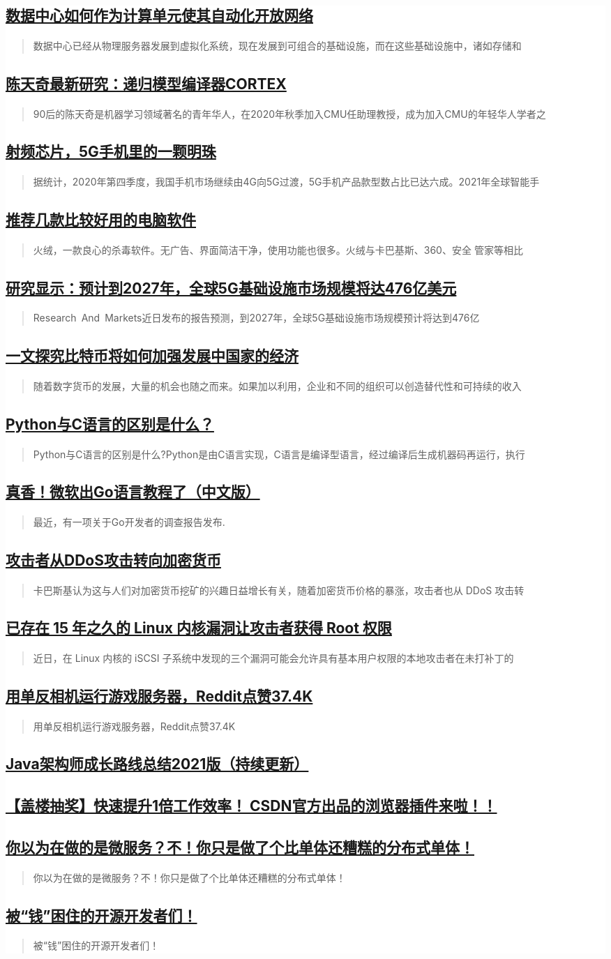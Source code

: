  ## [数据中心如何作为计算单元使其自动化开放网络](http://server.51cto.com/Datacenter-650118.htm)
 > 数据中心已经从物理服务器发展到虚拟化系统，现在发展到可组合的基础设施，而在这些基础设施中，诸如存储和
 ## [陈天奇最新研究：递归模型编译器CORTEX](http://news.51cto.com/art/202103/650116.htm)
 > 90后的陈天奇是机器学习领域著名的青年华人，在2020年秋季加入CMU任助理教授，成为加入CMU的年轻华人学者之
 ## [射频芯片，5G手机里的一颗明珠](http://network.51cto.com/art/202103/650114.htm)
 > 据统计，2020年第四季度，我国手机市场继续由4G向5G过渡，5G手机产品款型数占比已达六成。2021年全球智能手
 ## [推荐几款比较好用的电脑软件](http://news.51cto.com/art/202103/650112.htm)
 > 火绒，一款良心的杀毒软件。无广告、界面简洁干净，使用功能也很多。火绒与卡巴基斯、360、安全 管家等相比
 ## [研究显示：预计到2027年，全球5G基础设施市场规模将达476亿美元](http://network.51cto.com/art/202103/650110.htm)
 > Research And Markets近日发布的报告预测，到2027年，全球5G基础设施市场规模预计将达到476亿
 ## [一文探究比特币将如何加强发展中国家的经济](http://blockchain.51cto.com/art/202103/650109.htm)
 > 随着数字货币的发展，大量的机会也随之而来。如果加以利用，企业和不同的组织可以创造替代性和可持续的收入
 ## [Python与C语言的区别是什么？](http://developer.51cto.com/art/202103/650107.htm)
 > Python与C语言的区别是什么?Python是由C语言实现，C语言是编译型语言，经过编译后生成机器码再运行，执行
 ## [真香！微软出Go语言教程了（中文版）](http://news.51cto.com/art/202103/650124.htm)
 > 最近，有一项关于Go开发者的调查报告发布.
 ## [攻击者从DDoS攻击转向加密货币](http://netsecurity.51cto.com/art/202103/650108.htm)
 > 卡巴斯基认为这与人们对加密货币挖矿的兴趣日益增长有关，随着加密货币价格的暴涨，攻击者也从 DDoS 攻击转
 ## [已存在 15 年之久的 Linux 内核漏洞让攻击者获得 Root 权限](http://os.51cto.com/art/202103/650101.htm)
 > 近日，在 Linux 内核的 iSCSI 子系统中发现的三个漏洞可能会允许具有基本用户权限的本地攻击者在未打补丁的
 ## [用单反相机运行游戏服务器，Reddit点赞37.4K](https://blog.csdn.net/m0_46163918/article/details/114690191)
 > 用单反相机运行游戏服务器，Reddit点赞37.4K
 ## [Java架构师成长路线总结2021版（持续更新）](https://blog.csdn.net/weixin_48013460/article/details/111885274)
 > 
 ## [【盖楼抽奖】快速提升1倍工作效率！ CSDN官方出品的浏览器插件来啦！！](https://blog.csdn.net/csdnsearch/article/details/109745540)
 > 
 ## [你以为在做的是微服务？不！你只是做了个比单体还糟糕的分布式单体！](https://blog.csdn.net/dyc87112/article/details/114687154)
 > 你以为在做的是微服务？不！你只是做了个比单体还糟糕的分布式单体！
 ## [被“钱”困住的开源开发者们！](https://blog.csdn.net/csdnnews/article/details/114652695)
 > 被“钱”困住的开源开发者们！